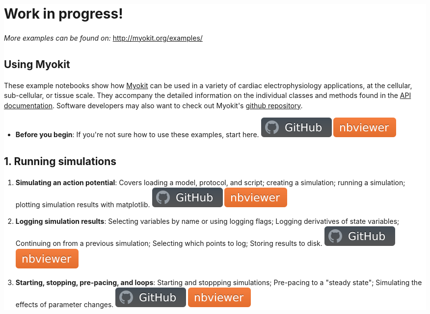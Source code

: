# Work in progress!

*More examples can be found on:* http://myokit.org/examples/

## Using Myokit

These example notebooks show how [Myokit](http://myokit.org) can be used in a variety of cardiac electrophysiology applications, at the cellular, sub-cellular, or tissue scale.
They accompany the detailed information on the individual classes and methods found in the [API documentation](https://myokit.readthedocs.io).
Software developers may also want to check out Myokit's [github repository](https://github.com/MichaelClerx/myokit/).

- **Before you begin**: If you're not sure how to use these examples, start here.
   [![View on github](img/github.svg)](examples/0-1-before-you-begin.ipynb)
   [![View on nbviewer](img/nbviewer.svg)](https://nbviewer.jupyter.org/github/MichaelClerx/myokit-examples/blob/main/examples/0-1-before-you-begin.ipynb)

## 1. Running simulations

1. **Simulating an action potential**: Covers loading a model, protocol, and script; creating a simulation; running a simulation; plotting simulation results with matplotlib.
   [![View on github](img/github.svg)](examples/1-1-simulating-an-action-potential.ipynb)
   [![View on nbviewer](img/nbviewer.svg)](https://nbviewer.jupyter.org/github/MichaelClerx/myokit-examples/blob/main/examples/1-1-simulating-an-action-potential.ipynb)

2. **Logging simulation results**: Selecting variables by name or using logging flags; Logging derivatives of state variables; Continuing on from a previous simulation; Selecting which points to log; Storing results to disk.
   [![View on github](img/github.svg)](examples/1-2-logging-simulation-results.ipynb)
   [![View on nbviewer](img/nbviewer.svg)](https://nbviewer.jupyter.org/github/MichaelClerx/myokit-examples/blob/main/examples/1-2-logging-simulation-results.ipynb)

3. **Starting, stopping, pre-pacing, and loops**: Starting and stoppping simulations; Pre-pacing to a "steady state"; Simulating the effects of parameter changes.
   [![View on github](img/github.svg)](examples/1-3-starting-stopping.ipynb)
   [![View on nbviewer](img/nbviewer.svg)](https://nbviewer.jupyter.org/github/MichaelClerx/myokit-examples/blob/main/examples/1-3-starting-stopping.ipynb)
